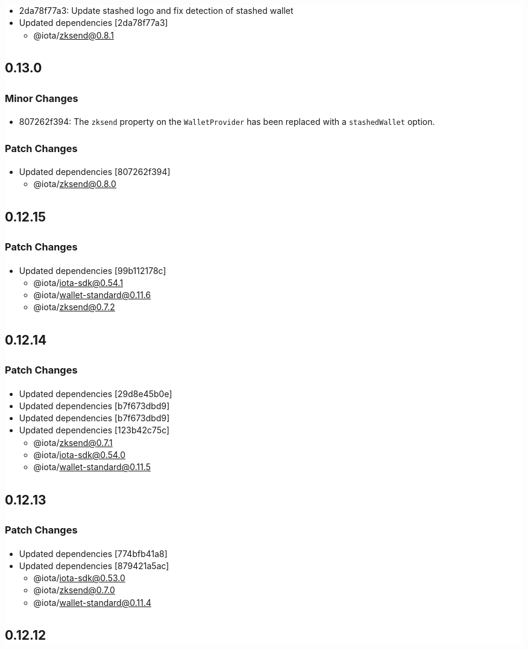 - 2da78f77a3: Update stashed logo and fix detection of stashed wallet
- Updated dependencies [2da78f77a3]
  - @iota/zksend@0.8.1

## 0.13.0

### Minor Changes

- 807262f394: The `zksend` property on the `WalletProvider` has been replaced with a `stashedWallet`
  option.

### Patch Changes

- Updated dependencies [807262f394]
  - @iota/zksend@0.8.0

## 0.12.15

### Patch Changes

- Updated dependencies [99b112178c]
  - @iota/iota-sdk@0.54.1
  - @iota/wallet-standard@0.11.6
  - @iota/zksend@0.7.2

## 0.12.14

### Patch Changes

- Updated dependencies [29d8e45b0e]
- Updated dependencies [b7f673dbd9]
- Updated dependencies [b7f673dbd9]
- Updated dependencies [123b42c75c]
  - @iota/zksend@0.7.1
  - @iota/iota-sdk@0.54.0
  - @iota/wallet-standard@0.11.5

## 0.12.13

### Patch Changes

- Updated dependencies [774bfb41a8]
- Updated dependencies [879421a5ac]
  - @iota/iota-sdk@0.53.0
  - @iota/zksend@0.7.0
  - @iota/wallet-standard@0.11.4

## 0.12.12
